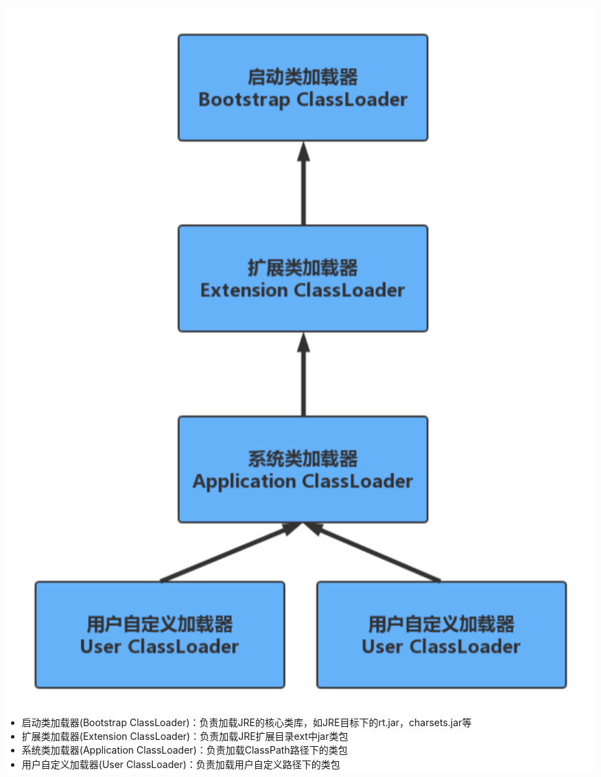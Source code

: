 ![](Interview/3.png)
* 启动类加载器(Bootstrap ClassLoader)：负责加载JRE的核心类库，如JRE目标下的rt.jar，charsets.jar等
* 扩展类加载器(Extension ClassLoader)：负责加载JRE扩展目录ext中jar类包
* 系统类加载器(Application ClassLoader)：负责加载ClassPath路径下的类包
* 用户自定义加载器(User ClassLoader)：负责加载用户自定义路径下的类包
